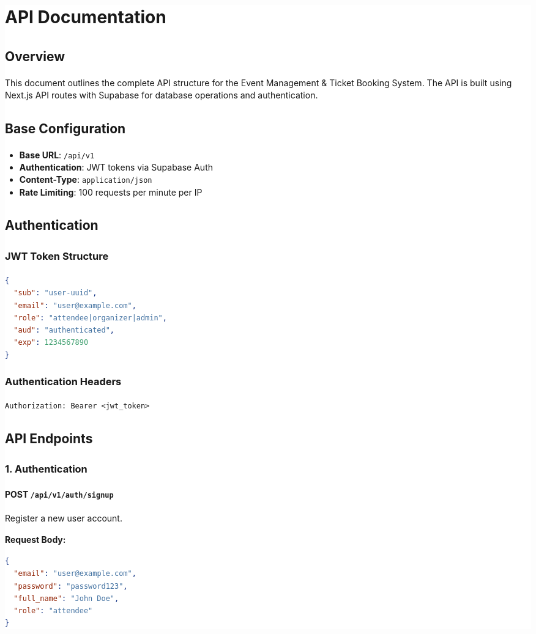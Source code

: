 # API Documentation

## Overview

This document outlines the complete API structure for the Event Management & Ticket Booking System. The API is built using Next.js API routes with Supabase for database operations and authentication.

## Base Configuration

- **Base URL**: `/api/v1`
- **Authentication**: JWT tokens via Supabase Auth
- **Content-Type**: `application/json`
- **Rate Limiting**: 100 requests per minute per IP

## Authentication

### JWT Token Structure

```json
{
  "sub": "user-uuid",
  "email": "user@example.com",
  "role": "attendee|organizer|admin",
  "aud": "authenticated",
  "exp": 1234567890
}
```

### Authentication Headers

```
Authorization: Bearer <jwt_token>
```

## API Endpoints

### 1. Authentication

#### POST `/api/v1/auth/signup`

Register a new user account.

**Request Body:**
```json
{
  "email": "user@example.com",
  "password": "password123",
  "full_name": "John Doe",
  "role": "attendee"
}
```
